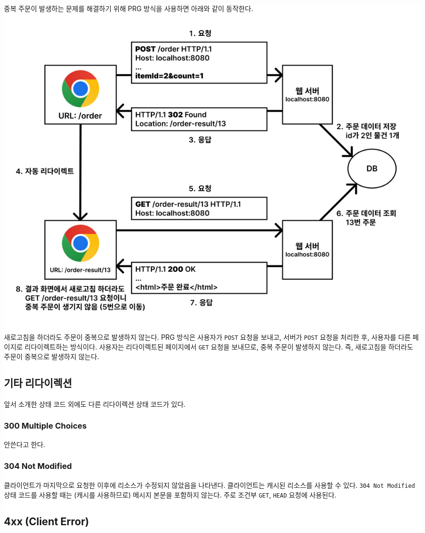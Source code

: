 중복 주문이 발생하는 문제를 해결하기 위해 PRG 방식을 사용하면 아래와 같이 동작한다.

![prgGood](images/prgGood.png)

새로고침을 하더라도 주문이 중복으로 발생하지 않는다. PRG 방식은 사용자가 `POST` 요청을 보내고, 서버가 `POST` 요청을 처리한 후, 사용자를 다른 페이지로 리다이렉트하는 방식이다. 사용자는 리다이렉트된 페이지에서 `GET` 요청을 보내므로, 중복 주문이 발생하지 않는다. 즉, 새로고침을 하더라도 주문이 중복으로 발생하지 않는다.

## 기타 리다이렉션

앞서 소개한 상태 코드 외에도 다른 리다이렉션 상태 코드가 있다.

### 300 Multiple Choices

안쓴다고 한다.

### 304 Not Modified

클라이언트가 마지막으로 요청한 이후에 리소스가 수정되지 않았음을 나타낸다. 클라이언트는 캐시된 리소스를 사용할 수 있다. `304 Not Modified` 상태 코드를 사용할 때는 (캐시를 사용하므로) 메시지 본문을 포함하지 않는다. 주로 조건부 `GET`, `HEAD` 요청에 사용된다.

## 4xx (Client Error)
